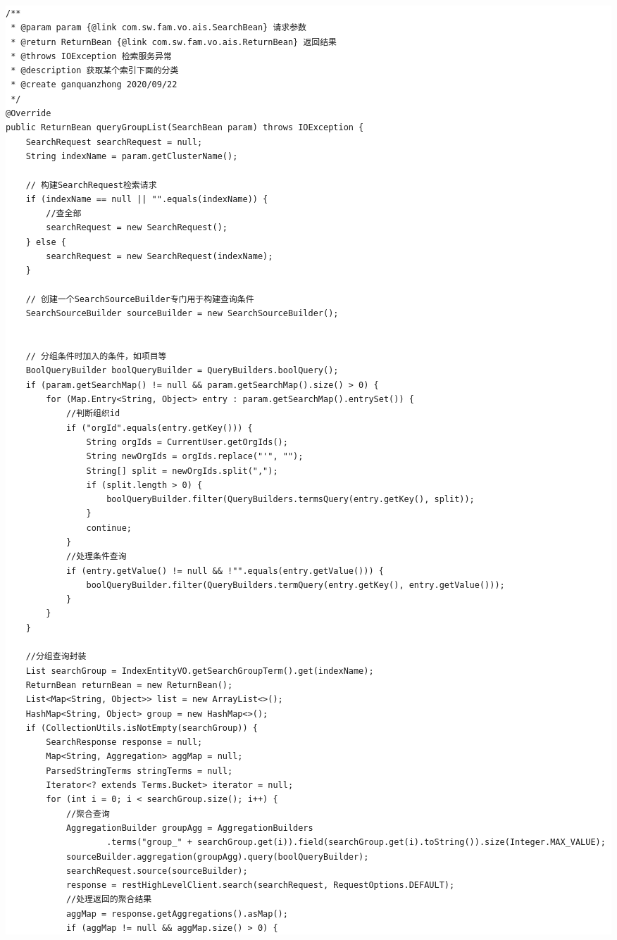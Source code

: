 
    /**
     * @param param {@link com.sw.fam.vo.ais.SearchBean} 请求参数
     * @return ReturnBean {@link com.sw.fam.vo.ais.ReturnBean} 返回结果
     * @throws IOException 检索服务异常
     * @description 获取某个索引下面的分类
     * @create ganquanzhong 2020/09/22
     */
    @Override
    public ReturnBean queryGroupList(SearchBean param) throws IOException {
        SearchRequest searchRequest = null;
        String indexName = param.getClusterName();
    
        // 构建SearchRequest检索请求
        if (indexName == null || "".equals(indexName)) {
            //查全部
            searchRequest = new SearchRequest();
        } else {
            searchRequest = new SearchRequest(indexName);
        }
    
        // 创建一个SearchSourceBuilder专门用于构建查询条件
        SearchSourceBuilder sourceBuilder = new SearchSourceBuilder();


        // 分组条件时加入的条件，如项目等
        BoolQueryBuilder boolQueryBuilder = QueryBuilders.boolQuery();
        if (param.getSearchMap() != null && param.getSearchMap().size() > 0) {
            for (Map.Entry<String, Object> entry : param.getSearchMap().entrySet()) {
                //判断组织id
                if ("orgId".equals(entry.getKey())) {
                    String orgIds = CurrentUser.getOrgIds();
                    String newOrgIds = orgIds.replace("'", "");
                    String[] split = newOrgIds.split(",");
                    if (split.length > 0) {
                        boolQueryBuilder.filter(QueryBuilders.termsQuery(entry.getKey(), split));
                    }
                    continue;
                }
                //处理条件查询
                if (entry.getValue() != null && !"".equals(entry.getValue())) {
                    boolQueryBuilder.filter(QueryBuilders.termQuery(entry.getKey(), entry.getValue()));
                }
            }
        }
    
        //分组查询封装
        List searchGroup = IndexEntityVO.getSearchGroupTerm().get(indexName);
        ReturnBean returnBean = new ReturnBean();
        List<Map<String, Object>> list = new ArrayList<>();
        HashMap<String, Object> group = new HashMap<>();
        if (CollectionUtils.isNotEmpty(searchGroup)) {
            SearchResponse response = null;
            Map<String, Aggregation> aggMap = null;
            ParsedStringTerms stringTerms = null;
            Iterator<? extends Terms.Bucket> iterator = null;
            for (int i = 0; i < searchGroup.size(); i++) {
                //聚合查询
                AggregationBuilder groupAgg = AggregationBuilders
                        .terms("group_" + searchGroup.get(i)).field(searchGroup.get(i).toString()).size(Integer.MAX_VALUE);
                sourceBuilder.aggregation(groupAgg).query(boolQueryBuilder);
                searchRequest.source(sourceBuilder);
                response = restHighLevelClient.search(searchRequest, RequestOptions.DEFAULT);
                //处理返回的聚合结果
                aggMap = response.getAggregations().asMap();
                if (aggMap != null && aggMap.size() > 0) {